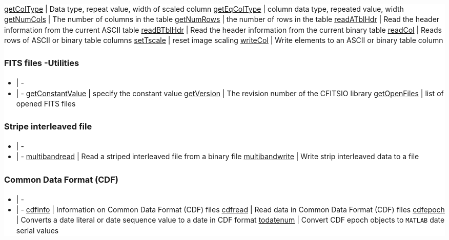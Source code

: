   [getColType](https://www.mathworks.com/help/matlab/ref/matlab.io.fits.getcoltype.html) | Data type, repeat value, width of scaled column
  [getEqColType](https://www.mathworks.com/help/matlab/ref/matlab.io.fits.geteqcoltype.html) | column data type, repeated value, width
  [getNumCols](https://www.mathworks.com/help/matlab/ref/matlab.io.fits.getnumcols.html) | The number of columns in the table
  [getNumRows](https://www.mathworks.com/help/matlab/ref/matlab.io.fits.getnumrows.html) | the number of rows in the table
  [readATblHdr](https://www.mathworks.com/help/matlab/ref/matlab.io.fits.readatblhdr.html) | Read the header information from the current ASCII table
  [readBTblHdr](https://www.mathworks.com/help/matlab/ref/matlab.io.fits.readbtblhdr.html) | Read the header information from the current binary table
  [readCol](https://www.mathworks.com/help/matlab/ref/matlab.io.fits.readcol.html) | Reads rows of ASCII or binary table columns
  [setTscale](https://www.mathworks.com/help/matlab/ref/matlab.io.fits.settscale.html) | reset image scaling
  [writeCol](https://www.mathworks.com/help/matlab/ref/matlab.io.fits.writecol.html) | Write elements to an ASCII or binary table column

### FITS files -Utilities

- | -
- | -
  [getConstantValue](https://www.mathworks.com/help/matlab/ref/matlab.io.fits.getconstantvalue.html) | specify the constant value
  [getVersion](https://www.mathworks.com/help/matlab/ref/matlab.io.fits.getversion.html) | The revision number of the CFITSIO library
  [getOpenFiles](https://www.mathworks.com/help/matlab/ref/matlab.io.fits.getopenfiles.html) | list of opened FITS files

### Stripe interleaved file

- | -
- | -
  [multibandread](https://www.mathworks.com/help/matlab/ref/multibandread.html) | Read a striped interleaved file from a binary file
  [multibandwrite](https://www.mathworks.com/help/matlab/ref/multibandwrite.html) | Write strip interleaved data to a file

### Common Data Format (CDF)

- | -
- | -
  [cdfinfo](https://www.mathworks.com/help/matlab/ref/cdfinfo.html) | Information on Common Data Format (CDF) files
  [cdfread](https://www.mathworks.com/help/matlab/ref/cdfread.html) | Read data in Common Data Format (CDF) files
  [cdfepoch](https://www.mathworks.com/help/matlab/ref/cdfepoch.html) | Converts a date literal or date sequence value to a date in CDF format
  [todatenum](https://www.mathworks.com/help/matlab/ref/todatenum.html) | Convert CDF epoch objects to `MATLAB` date serial values
